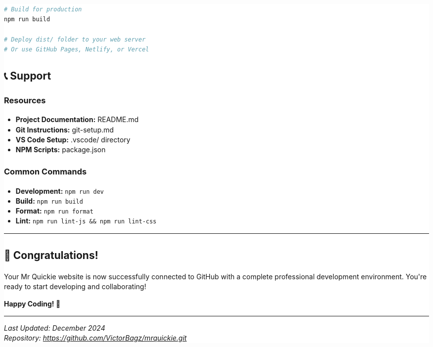 ```bash
# Build for production
npm run build

# Deploy dist/ folder to your web server
# Or use GitHub Pages, Netlify, or Vercel
```

## 📞 Support

### Resources
- **Project Documentation:** README.md
- **Git Instructions:** git-setup.md
- **VS Code Setup:** .vscode/ directory
- **NPM Scripts:** package.json

### Common Commands
- **Development:** `npm run dev`
- **Build:** `npm run build`
- **Format:** `npm run format`
- **Lint:** `npm run lint-js && npm run lint-css`

---

## 🎉 Congratulations!

Your Mr Quickie website is now successfully connected to GitHub with a complete professional development environment. You're ready to start developing and collaborating!

**Happy Coding! 🚀**

---

*Last Updated: December 2024*  
*Repository: https://github.com/VictorBagz/mrquickie.git*
